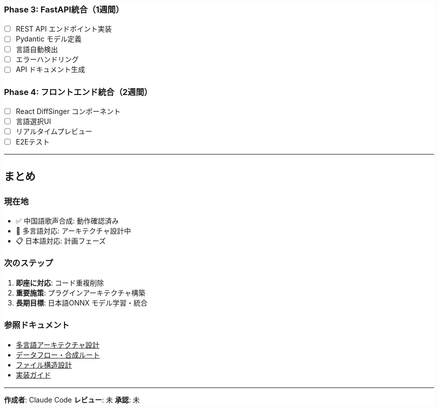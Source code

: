 ### Phase 3: FastAPI統合（1週間）

- [ ] REST API エンドポイント実装
- [ ] Pydantic モデル定義
- [ ] 言語自動検出
- [ ] エラーハンドリング
- [ ] API ドキュメント生成

### Phase 4: フロントエンド統合（2週間）

- [ ] React DiffSinger コンポーネント
- [ ] 言語選択UI
- [ ] リアルタイムプレビュー
- [ ] E2Eテスト

---

## まとめ

### 現在地

- ✅ 中国語歌声合成: 動作確認済み
- 🚧 多言語対応: アーキテクチャ設計中
- 📋 日本語対応: 計画フェーズ

### 次のステップ

1. **即座に対応**: コード重複削除
2. **重要施策**: プラグインアーキテクチャ構築
3. **長期目標**: 日本語ONNX モデル学習・統合

### 参照ドキュメント

- [多言語アーキテクチャ設計](../architecture/multilingual_architecture.md)
- [データフロー・合成ルート](../design/dataflow_synthesis.md)
- [ファイル構造設計](../design/file_structure.md)
- [実装ガイド](../design/implementation_guide.md)

---

**作成者**: Claude Code
**レビュー**: 未
**承認**: 未
